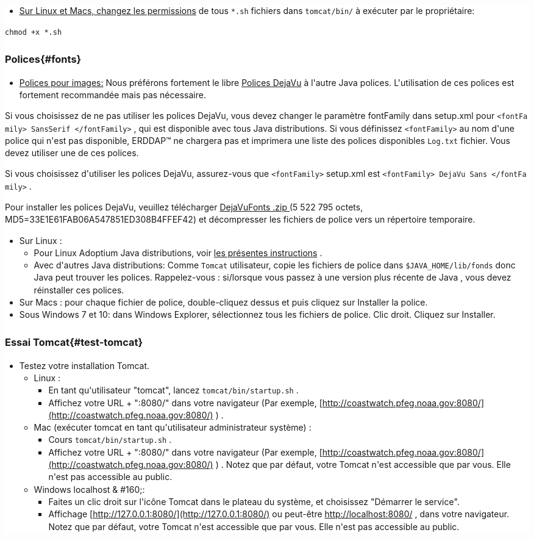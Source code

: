 *  [Sur Linux et Macs, changez les permissions](#permissions) de tous `*.sh` fichiers dans `tomcat/bin/` à exécuter par le propriétaire:
  ```
  chmod +x *.sh
  ```

### Polices{#fonts} 

*  [Polices pour images:](#fonts) Nous préférons fortement le libre [Polices DejaVu](https://dejavu-fonts.github.io/) à l'autre Java polices.
L'utilisation de ces polices est fortement recommandée mais pas nécessaire.

Si vous choisissez de ne pas utiliser les polices DejaVu, vous devez changer le paramètre fontFamily dans setup.xml pour ` <fontFamily> SansSerif </fontFamily> ` ,
qui est disponible avec tous Java distributions. Si vous définissez ` <fontFamily> ` au nom d'une police qui n'est pas disponible, ERDDAP™ ne chargera pas
et imprimera une liste des polices disponibles `Log.txt` fichier. Vous devez utiliser une de ces polices.

Si vous choisissez d'utiliser les polices DejaVu, assurez-vous que ` <fontFamily> ` setup.xml est ` <fontFamily> DejaVu Sans </fontFamily> ` .

Pour installer les polices DejaVu, veuillez télécharger [DejaVuFonts .zip ](/DejaVuFonts.zip)   (5 522 795 octets, MD5=33E1E61FAB06A547851ED308B4FFEF42) 
et décompresser les fichiers de police vers un répertoire temporaire.

  * Sur Linux :
    * Pour Linux Adoptium Java distributions, voir [les présentes instructions](https://blog.adoptopenjdk.net/2021/01/prerequisites-for-font-support-in-adoptopenjdk/) .
    * Avec d'autres Java distributions: Comme `Tomcat` utilisateur, copie les fichiers de police dans `$JAVA_HOME/lib/fonds` donc Java peut trouver les polices.
Rappelez-vous : si/lorsque vous passez à une version plus récente de Java , vous devez réinstaller ces polices.
  * Sur Macs : pour chaque fichier de police, double-cliquez dessus et puis cliquez sur Installer la police.
  * Sous Windows 7 et 10: dans Windows Explorer, sélectionnez tous les fichiers de police. Clic droit. Cliquez sur Installer.
             
### Essai Tomcat{#test-tomcat} 

* Testez votre installation Tomcat.
  * Linux :
    * En tant qu'utilisateur "tomcat", lancez `tomcat/bin/startup.sh` .
    * Affichez votre URL + ":8080/" dans votre navigateur (Par exemple, [http://coastwatch.pfeg.noaa.gov:8080/](http://coastwatch.pfeg.noaa.gov:8080/) ) .
  * Mac (exécuter tomcat en tant qu'utilisateur administrateur système) :
    * Cours `tomcat/bin/startup.sh` .
    * Affichez votre URL + ":8080/" dans votre navigateur (Par exemple, [http://coastwatch.pfeg.noaa.gov:8080/](http://coastwatch.pfeg.noaa.gov:8080/) ) .
Notez que par défaut, votre Tomcat n'est accessible que par vous. Elle n'est pas accessible au public.
  * Windows localhost & #160;:
    * Faites un clic droit sur l'icône Tomcat dans le plateau du système, et choisissez "Démarrer le service".
    * Affichage [http://127.0.0.1:8080/](http://127.0.0.1:8080/) ou peut-être [http://localhost:8080/](http://localhost:8080/) , dans votre navigateur. Notez que par défaut, votre Tomcat n'est accessible que par vous. Elle n'est pas accessible au public.
